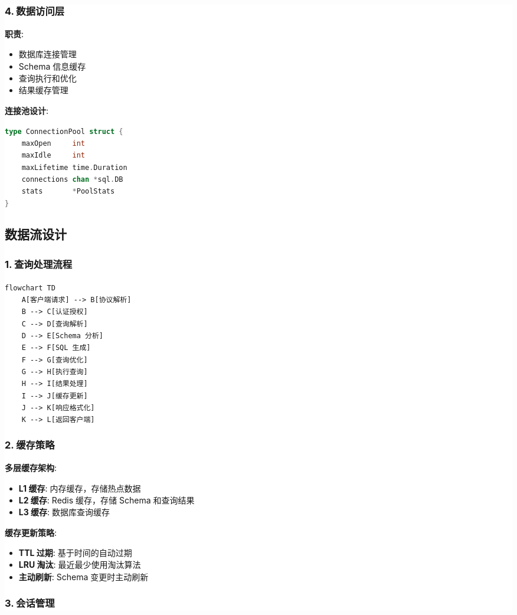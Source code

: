 ### 4. 数据访问层

**职责**:

- 数据库连接管理
- Schema 信息缓存
- 查询执行和优化
- 结果缓存管理

**连接池设计**:

```go
type ConnectionPool struct {
    maxOpen     int
    maxIdle     int
    maxLifetime time.Duration
    connections chan *sql.DB
    stats       *PoolStats
}
```

## 数据流设计

### 1. 查询处理流程

```mermaid
flowchart TD
    A[客户端请求] --> B[协议解析]
    B --> C[认证授权]
    C --> D[查询解析]
    D --> E[Schema 分析]
    E --> F[SQL 生成]
    F --> G[查询优化]
    G --> H[执行查询]
    H --> I[结果处理]
    I --> J[缓存更新]
    J --> K[响应格式化]
    K --> L[返回客户端]
```

### 2. 缓存策略

**多层缓存架构**:

- **L1 缓存**: 内存缓存，存储热点数据
- **L2 缓存**: Redis 缓存，存储 Schema 和查询结果
- **L3 缓存**: 数据库查询缓存

**缓存更新策略**:

- **TTL 过期**: 基于时间的自动过期
- **LRU 淘汰**: 最近最少使用淘汰算法
- **主动刷新**: Schema 变更时主动刷新

### 3. 会话管理
